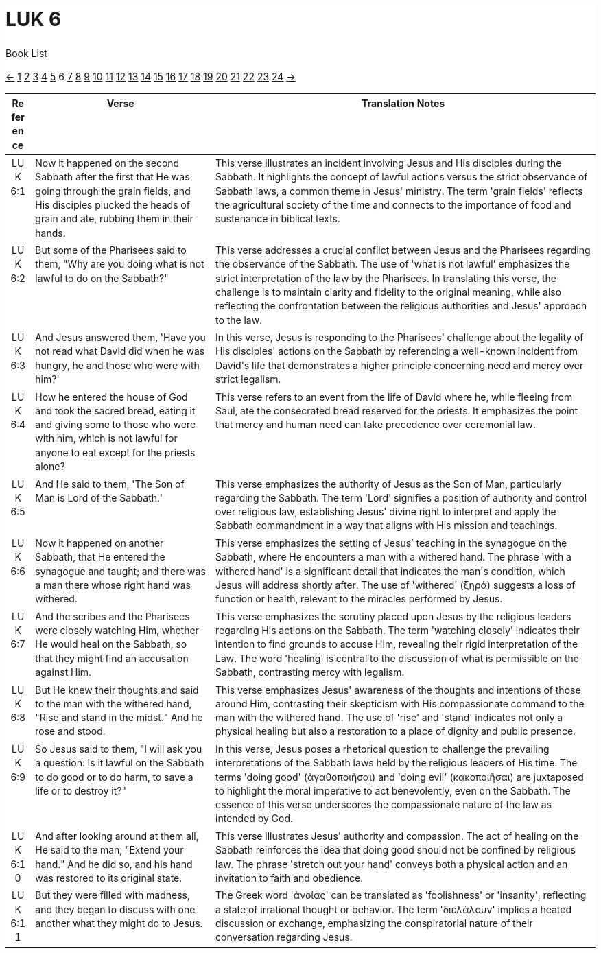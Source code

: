 # LUK 6
[Book List](../README.md)

[<-](./chapter_5.md) [1](./chapter_1.md) [2](./chapter_2.md) [3](./chapter_3.md) [4](./chapter_4.md) [5](./chapter_5.md) 6 [7](./chapter_7.md) [8](./chapter_8.md) [9](./chapter_9.md) [10](./chapter_10.md) [11](./chapter_11.md) [12](./chapter_12.md) [13](./chapter_13.md) [14](./chapter_14.md) [15](./chapter_15.md) [16](./chapter_16.md) [17](./chapter_17.md) [18](./chapter_18.md) [19](./chapter_19.md) [20](./chapter_20.md) [21](./chapter_21.md) [22](./chapter_22.md) [23](./chapter_23.md) [24](./chapter_24.md) [->](./chapter_7.md)

| Reference | Verse | Translation Notes |
|:---------:|-------|-------------------|
|LUK 6:1|Now it happened on the second Sabbath after the first that He was going through the grain fields, and His disciples plucked the heads of grain and ate, rubbing them in their hands.|This verse illustrates an incident involving Jesus and His disciples during the Sabbath. It highlights the concept of lawful actions versus the strict observance of Sabbath laws, a common theme in Jesus' ministry. The term 'grain fields' reflects the agricultural society of the time and connects to the importance of food and sustenance in biblical texts.|
|LUK 6:2|But some of the Pharisees said to them, "Why are you doing what is not lawful to do on the Sabbath?"|This verse addresses a crucial conflict between Jesus and the Pharisees regarding the observance of the Sabbath. The use of 'what is not lawful' emphasizes the strict interpretation of the law by the Pharisees. In translating this verse, the challenge is to maintain clarity and fidelity to the original meaning, while also reflecting the confrontation between the religious authorities and Jesus' approach to the law.|
|LUK 6:3|And Jesus answered them, 'Have you not read what David did when he was hungry, he and those who were with him?'|In this verse, Jesus is responding to the Pharisees' challenge about the legality of His disciples' actions on the Sabbath by referencing a well-known incident from David's life that demonstrates a higher principle concerning need and mercy over strict legalism.|
|LUK 6:4|How he entered the house of God and took the sacred bread, eating it and giving some to those who were with him, which is not lawful for anyone to eat except for the priests alone?|This verse refers to an event from the life of David where he, while fleeing from Saul, ate the consecrated bread reserved for the priests. It emphasizes the point that mercy and human need can take precedence over ceremonial law.|
|LUK 6:5|And He said to them, 'The Son of Man is Lord of the Sabbath.'|This verse emphasizes the authority of Jesus as the Son of Man, particularly regarding the Sabbath. The term 'Lord' signifies a position of authority and control over religious law, establishing Jesus' divine right to interpret and apply the Sabbath commandment in a way that aligns with His mission and teachings.|
|LUK 6:6|Now it happened on another Sabbath, that He entered the synagogue and taught; and there was a man there whose right hand was withered.|This verse emphasizes the setting of Jesus’ teaching in the synagogue on the Sabbath, where He encounters a man with a withered hand. The phrase 'with a withered hand' is a significant detail that indicates the man's condition, which Jesus will address shortly after. The use of 'withered' (ξηρά) suggests a loss of function or health, relevant to the miracles performed by Jesus.|
|LUK 6:7|And the scribes and the Pharisees were closely watching Him, whether He would heal on the Sabbath, so that they might find an accusation against Him.|This verse emphasizes the scrutiny placed upon Jesus by the religious leaders regarding His actions on the Sabbath. The term 'watching closely' indicates their intention to find grounds to accuse Him, revealing their rigid interpretation of the Law. The word 'healing' is central to the discussion of what is permissible on the Sabbath, contrasting mercy with legalism.|
|LUK 6:8|But He knew their thoughts and said to the man with the withered hand, "Rise and stand in the midst." And he rose and stood.|This verse emphasizes Jesus' awareness of the thoughts and intentions of those around Him, contrasting their skepticism with His compassionate command to the man with the withered hand. The use of 'rise' and 'stand' indicates not only a physical healing but also a restoration to a place of dignity and public presence.|
|LUK 6:9|So Jesus said to them, "I will ask you a question: Is it lawful on the Sabbath to do good or to do harm, to save a life or to destroy it?"|In this verse, Jesus poses a rhetorical question to challenge the prevailing interpretations of the Sabbath laws held by the religious leaders of His time. The terms 'doing good' (ἀγαθοποιῆσαι) and 'doing evil' (κακοποιῆσαι) are juxtaposed to highlight the moral imperative to act benevolently, even on the Sabbath. The essence of this verse underscores the compassionate nature of the law as intended by God.|
|LUK 6:10|And after looking around at them all, He said to the man, "Extend your hand." And he did so, and his hand was restored to its original state.|This verse illustrates Jesus' authority and compassion. The act of healing on the Sabbath reinforces the idea that doing good should not be confined by religious law. The phrase 'stretch out your hand' conveys both a physical action and an invitation to faith and obedience.|
|LUK 6:11|But they were filled with madness, and they began to discuss with one another what they might do to Jesus.|The Greek word 'ἀνοίας' can be translated as 'foolishness' or 'insanity', reflecting a state of irrational thought or behavior. The term 'διελάλουν' implies a heated discussion or exchange, emphasizing the conspiratorial nature of their conversation regarding Jesus.|